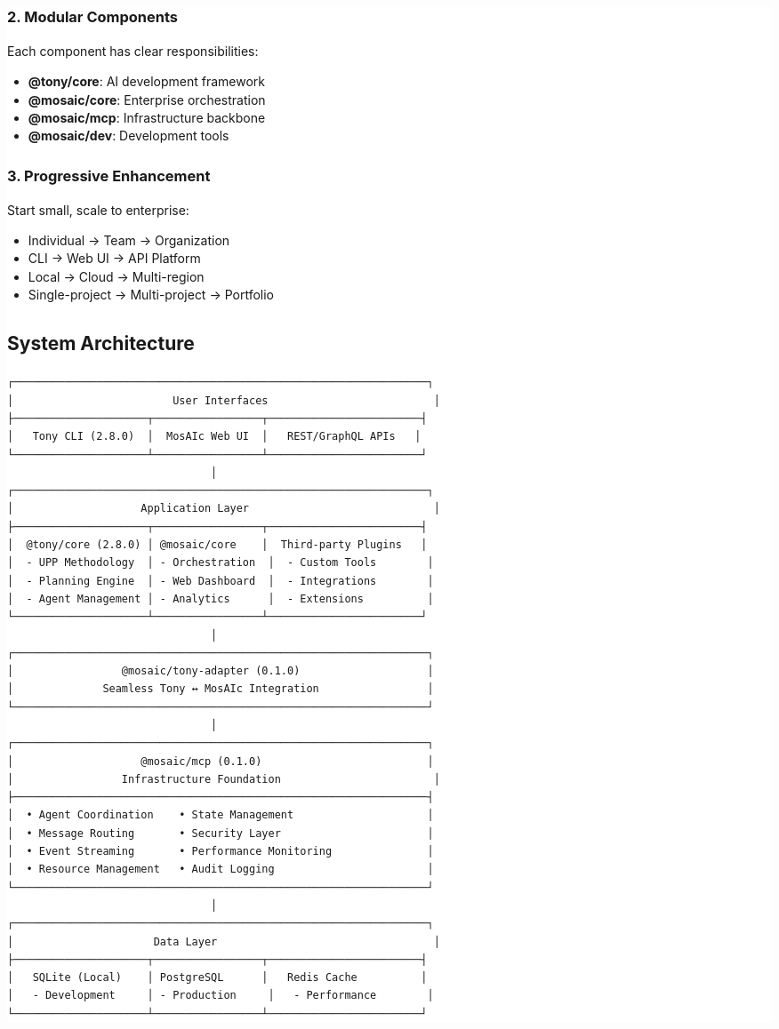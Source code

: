 ### 2. Modular Components
Each component has clear responsibilities:
- **@tony/core**: AI development framework
- **@mosaic/core**: Enterprise orchestration
- **@mosaic/mcp**: Infrastructure backbone
- **@mosaic/dev**: Development tools

### 3. Progressive Enhancement
Start small, scale to enterprise:
- Individual → Team → Organization
- CLI → Web UI → API Platform
- Local → Cloud → Multi-region
- Single-project → Multi-project → Portfolio

## System Architecture

```
┌─────────────────────────────────────────────────────────────────┐
│                         User Interfaces                          │
├─────────────────────┬─────────────────┬────────────────────────┤
│   Tony CLI (2.8.0)  │  MosAIc Web UI  │   REST/GraphQL APIs   │
└─────────────────────┴─────────────────┴────────────────────────┘
                                │
┌─────────────────────────────────────────────────────────────────┐
│                    Application Layer                             │
├─────────────────────┬─────────────────┬────────────────────────┤
│  @tony/core (2.8.0) │ @mosaic/core    │  Third-party Plugins   │
│  - UPP Methodology  │ - Orchestration  │  - Custom Tools        │
│  - Planning Engine  │ - Web Dashboard  │  - Integrations        │
│  - Agent Management │ - Analytics      │  - Extensions          │
└─────────────────────┴─────────────────┴────────────────────────┘
                                │
┌─────────────────────────────────────────────────────────────────┐
│                 @mosaic/tony-adapter (0.1.0)                    │
│              Seamless Tony ↔ MosAIc Integration                 │
└─────────────────────────────────────────────────────────────────┘
                                │
┌─────────────────────────────────────────────────────────────────┐
│                    @mosaic/mcp (0.1.0)                          │
│                 Infrastructure Foundation                        │
├─────────────────────────────────────────────────────────────────┤
│  • Agent Coordination    • State Management                     │
│  • Message Routing       • Security Layer                       │
│  • Event Streaming       • Performance Monitoring               │
│  • Resource Management   • Audit Logging                        │
└─────────────────────────────────────────────────────────────────┘
                                │
┌─────────────────────────────────────────────────────────────────┐
│                      Data Layer                                  │
├─────────────────────┬─────────────────┬────────────────────────┤
│   SQLite (Local)    │ PostgreSQL      │   Redis Cache          │
│   - Development     │ - Production     │   - Performance        │
└─────────────────────┴─────────────────┴────────────────────────┘
```
